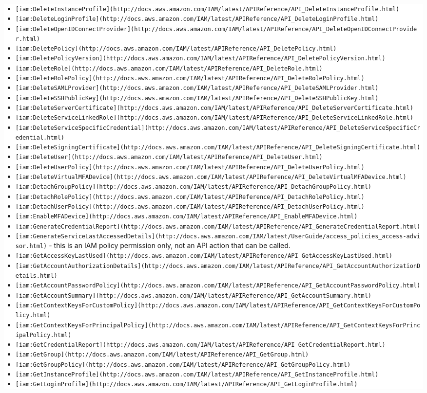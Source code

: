 + `[iam:DeleteInstanceProfile](http://docs.aws.amazon.com/IAM/latest/APIReference/API_DeleteInstanceProfile.html)`
+ `[iam:DeleteLoginProfile](http://docs.aws.amazon.com/IAM/latest/APIReference/API_DeleteLoginProfile.html)`
+ `[iam:DeleteOpenIDConnectProvider](http://docs.aws.amazon.com/IAM/latest/APIReference/API_DeleteOpenIDConnectProvider.html)`
+ `[iam:DeletePolicy](http://docs.aws.amazon.com/IAM/latest/APIReference/API_DeletePolicy.html)`
+ `[iam:DeletePolicyVersion](http://docs.aws.amazon.com/IAM/latest/APIReference/API_DeletePolicyVersion.html)`
+ `[iam:DeleteRole](http://docs.aws.amazon.com/IAM/latest/APIReference/API_DeleteRole.html)`
+ `[iam:DeleteRolePolicy](http://docs.aws.amazon.com/IAM/latest/APIReference/API_DeleteRolePolicy.html)`
+ `[iam:DeleteSAMLProvider](http://docs.aws.amazon.com/IAM/latest/APIReference/API_DeleteSAMLProvider.html)`
+ `[iam:DeleteSSHPublicKey](http://docs.aws.amazon.com/IAM/latest/APIReference/API_DeleteSSHPublicKey.html)`
+ `[iam:DeleteServerCertificate](http://docs.aws.amazon.com/IAM/latest/APIReference/API_DeleteServerCertificate.html)`
+ `[iam:DeleteServiceLinkedRole](http://docs.aws.amazon.com/IAM/latest/APIReference/API_DeleteServiceLinkedRole.html)`
+ `[iam:DeleteServiceSpecificCredential](http://docs.aws.amazon.com/IAM/latest/APIReference/API_DeleteServiceSpecificCredential.html)`
+ `[iam:DeleteSigningCertificate](http://docs.aws.amazon.com/IAM/latest/APIReference/API_DeleteSigningCertificate.html)`
+ `[iam:DeleteUser](http://docs.aws.amazon.com/IAM/latest/APIReference/API_DeleteUser.html)`
+ `[iam:DeleteUserPolicy](http://docs.aws.amazon.com/IAM/latest/APIReference/API_DeleteUserPolicy.html)`
+ `[iam:DeleteVirtualMFADevice](http://docs.aws.amazon.com/IAM/latest/APIReference/API_DeleteVirtualMFADevice.html)`
+ `[iam:DetachGroupPolicy](http://docs.aws.amazon.com/IAM/latest/APIReference/API_DetachGroupPolicy.html)`
+ `[iam:DetachRolePolicy](http://docs.aws.amazon.com/IAM/latest/APIReference/API_DetachRolePolicy.html)`
+ `[iam:DetachUserPolicy](http://docs.aws.amazon.com/IAM/latest/APIReference/API_DetachUserPolicy.html)`
+ `[iam:EnableMFADevice](http://docs.aws.amazon.com/IAM/latest/APIReference/API_EnableMFADevice.html)`
+ `[iam:GenerateCredentialReport](http://docs.aws.amazon.com/IAM/latest/APIReference/API_GenerateCredentialReport.html)`
+ `[iam:GenerateServiceLastAccessedDetails](http://docs.aws.amazon.com/IAM/latest/UserGuide/access_policies_access-advisor.html)` \- this is an IAM policy permission only, not an API action that can be called\.
+ `[iam:GetAccessKeyLastUsed](http://docs.aws.amazon.com/IAM/latest/APIReference/API_GetAccessKeyLastUsed.html)`
+ `[iam:GetAccountAuthorizationDetails](http://docs.aws.amazon.com/IAM/latest/APIReference/API_GetAccountAuthorizationDetails.html)`
+ `[iam:GetAccountPasswordPolicy](http://docs.aws.amazon.com/IAM/latest/APIReference/API_GetAccountPasswordPolicy.html)`
+ `[iam:GetAccountSummary](http://docs.aws.amazon.com/IAM/latest/APIReference/API_GetAccountSummary.html)`
+ `[iam:GetContextKeysForCustomPolicy](http://docs.aws.amazon.com/IAM/latest/APIReference/API_GetContextKeysForCustomPolicy.html)`
+ `[iam:GetContextKeysForPrincipalPolicy](http://docs.aws.amazon.com/IAM/latest/APIReference/API_GetContextKeysForPrincipalPolicy.html)`
+ `[iam:GetCredentialReport](http://docs.aws.amazon.com/IAM/latest/APIReference/API_GetCredentialReport.html)`
+ `[iam:GetGroup](http://docs.aws.amazon.com/IAM/latest/APIReference/API_GetGroup.html)`
+ `[iam:GetGroupPolicy](http://docs.aws.amazon.com/IAM/latest/APIReference/API_GetGroupPolicy.html)`
+ `[iam:GetInstanceProfile](http://docs.aws.amazon.com/IAM/latest/APIReference/API_GetInstanceProfile.html)`
+ `[iam:GetLoginProfile](http://docs.aws.amazon.com/IAM/latest/APIReference/API_GetLoginProfile.html)`
